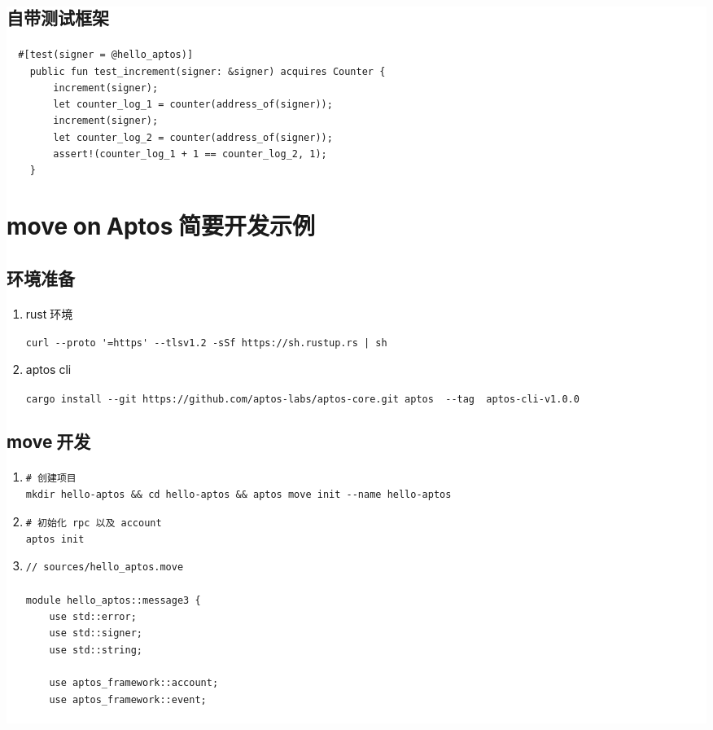 ## 自带测试框架

```move
  #[test(signer = @hello_aptos)]
    public fun test_increment(signer: &signer) acquires Counter {
        increment(signer);
        let counter_log_1 = counter(address_of(signer));
        increment(signer);
        let counter_log_2 = counter(address_of(signer));
        assert!(counter_log_1 + 1 == counter_log_2, 1);
    }
```

# move on Aptos 简要开发示例

## 环境准备

1. rust 环境    
   
   ```shell
   curl --proto '=https' --tlsv1.2 -sSf https://sh.rustup.rs | sh
   ```

2. aptos cli
   
   ```shell
   cargo install --git https://github.com/aptos-labs/aptos-core.git aptos  --tag  aptos-cli-v1.0.0
   ```

## move 开发

1. ```shell
   # 创建项目
   mkdir hello-aptos && cd hello-aptos && aptos move init --name hello-aptos
   ```

2. ```shell
   # 初始化 rpc 以及 account
   aptos init
   ```

3. ```move
   // sources/hello_aptos.move
   
   module hello_aptos::message3 {
       use std::error;
       use std::signer;
       use std::string;
   
       use aptos_framework::account;
       use aptos_framework::event;
   